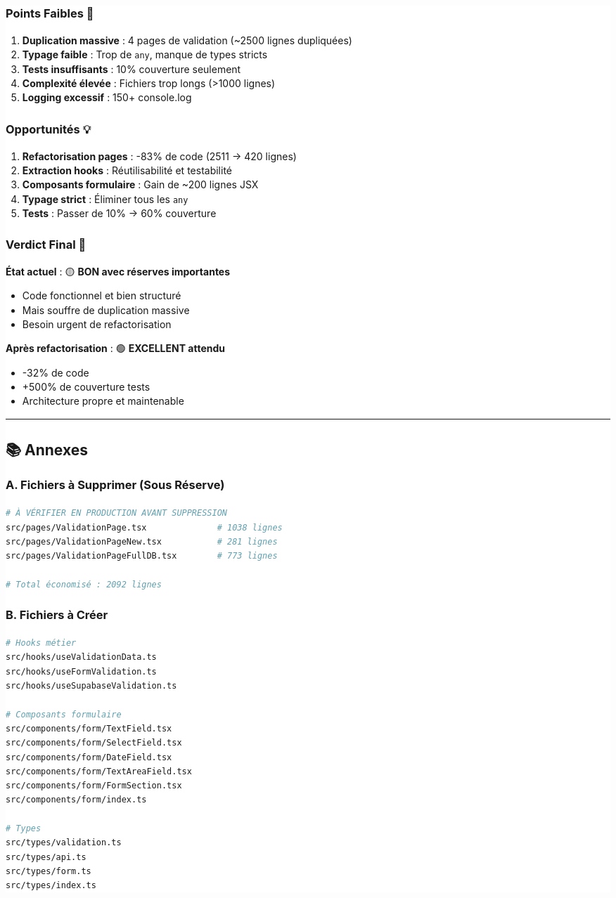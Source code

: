 ### Points Faibles 🔴

1. **Duplication massive** : 4 pages de validation (~2500 lignes dupliquées)
2. **Typage faible** : Trop de `any`, manque de types stricts
3. **Tests insuffisants** : 10% couverture seulement
4. **Complexité élevée** : Fichiers trop longs (>1000 lignes)
5. **Logging excessif** : 150+ console.log

### Opportunités 💡

1. **Refactorisation pages** : -83% de code (2511 → 420 lignes)
2. **Extraction hooks** : Réutilisabilité et testabilité
3. **Composants formulaire** : Gain de ~200 lignes JSX
4. **Typage strict** : Éliminer tous les `any`
5. **Tests** : Passer de 10% → 60% couverture

### Verdict Final 🎯

**État actuel** : 🟡 **BON avec réserves importantes**
- Code fonctionnel et bien structuré
- Mais souffre de duplication massive
- Besoin urgent de refactorisation

**Après refactorisation** : 🟢 **EXCELLENT attendu**
- -32% de code
- +500% de couverture tests
- Architecture propre et maintenable

---

## 📚 Annexes

### A. Fichiers à Supprimer (Sous Réserve)

```bash
# À VÉRIFIER EN PRODUCTION AVANT SUPPRESSION
src/pages/ValidationPage.tsx              # 1038 lignes
src/pages/ValidationPageNew.tsx           # 281 lignes
src/pages/ValidationPageFullDB.tsx        # 773 lignes

# Total économisé : 2092 lignes
```

### B. Fichiers à Créer

```bash
# Hooks métier
src/hooks/useValidationData.ts
src/hooks/useFormValidation.ts
src/hooks/useSupabaseValidation.ts

# Composants formulaire
src/components/form/TextField.tsx
src/components/form/SelectField.tsx
src/components/form/DateField.tsx
src/components/form/TextAreaField.tsx
src/components/form/FormSection.tsx
src/components/form/index.ts

# Types
src/types/validation.ts
src/types/api.ts
src/types/form.ts
src/types/index.ts

```